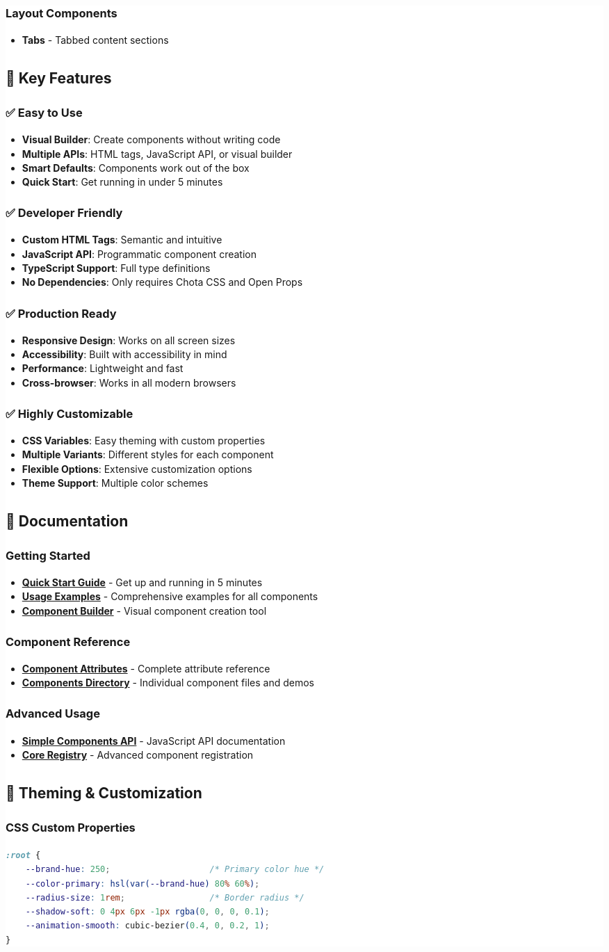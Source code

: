 ### Layout Components
- **Tabs** - Tabbed content sections

## 🎯 Key Features

### ✅ Easy to Use
- **Visual Builder**: Create components without writing code
- **Multiple APIs**: HTML tags, JavaScript API, or visual builder
- **Smart Defaults**: Components work out of the box
- **Quick Start**: Get running in under 5 minutes

### ✅ Developer Friendly
- **Custom HTML Tags**: Semantic and intuitive
- **JavaScript API**: Programmatic component creation
- **TypeScript Support**: Full type definitions
- **No Dependencies**: Only requires Chota CSS and Open Props

### ✅ Production Ready
- **Responsive Design**: Works on all screen sizes
- **Accessibility**: Built with accessibility in mind
- **Performance**: Lightweight and fast
- **Cross-browser**: Works in all modern browsers

### ✅ Highly Customizable
- **CSS Variables**: Easy theming with custom properties
- **Multiple Variants**: Different styles for each component
- **Flexible Options**: Extensive customization options
- **Theme Support**: Multiple color schemes

## 📖 Documentation

### Getting Started
- **[Quick Start Guide](./quick-start.html)** - Get up and running in 5 minutes
- **[Usage Examples](./usage-examples.html)** - Comprehensive examples for all components
- **[Component Builder](./component-builder.html)** - Visual component creation tool

### Component Reference
- **[Component Attributes](./COMPONENT_ATTRIBUTES.md)** - Complete attribute reference
- **[Components Directory](./components/)** - Individual component files and demos

### Advanced Usage
- **[Simple Components API](./components/simple-components.js)** - JavaScript API documentation
- **[Core Registry](./core/registry.js)** - Advanced component registration

## 🎨 Theming & Customization

### CSS Custom Properties
```css
:root {
    --brand-hue: 250;                    /* Primary color hue */
    --color-primary: hsl(var(--brand-hue) 80% 60%);
    --radius-size: 1rem;                 /* Border radius */
    --shadow-soft: 0 4px 6px -1px rgba(0, 0, 0, 0.1);
    --animation-smooth: cubic-bezier(0.4, 0, 0.2, 1);
}
```
